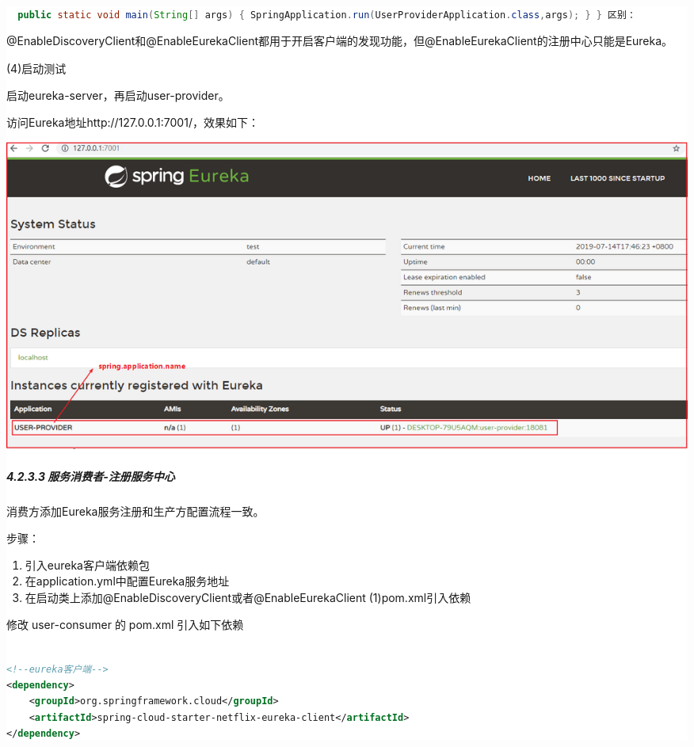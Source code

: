 ```java
  public static void main(String[] args) { SpringApplication.run(UserProviderApplication.class,args); } } 区别：
```

@EnableDiscoveryClient和@EnableEurekaClient都用于开启客户端的发现功能，但@EnableEurekaClient的注册中心只能是Eureka。

(4)启动测试

启动eureka-server，再启动user-provider。

访问Eureka地址http://127.0.0.1:7001/，效果如下：

![images](./images/31.png)

##### 4.2.3.3 服务消费者-注册服务中心

 消费方添加Eureka服务注册和生产方配置流程一致。

步骤：

1. 引入eureka客户端依赖包
2. 在application.yml中配置Eureka服务地址
3. 在启动类上添加@EnableDiscoveryClient或者@EnableEurekaClient
(1)pom.xml引入依赖

修改 user-consumer 的 pom.xml 引入如下依赖

```xml

<!--eureka客户端-->
<dependency>
    <groupId>org.springframework.cloud</groupId>
    <artifactId>spring-cloud-starter-netflix-eureka-client</artifactId>
</dependency>
```
